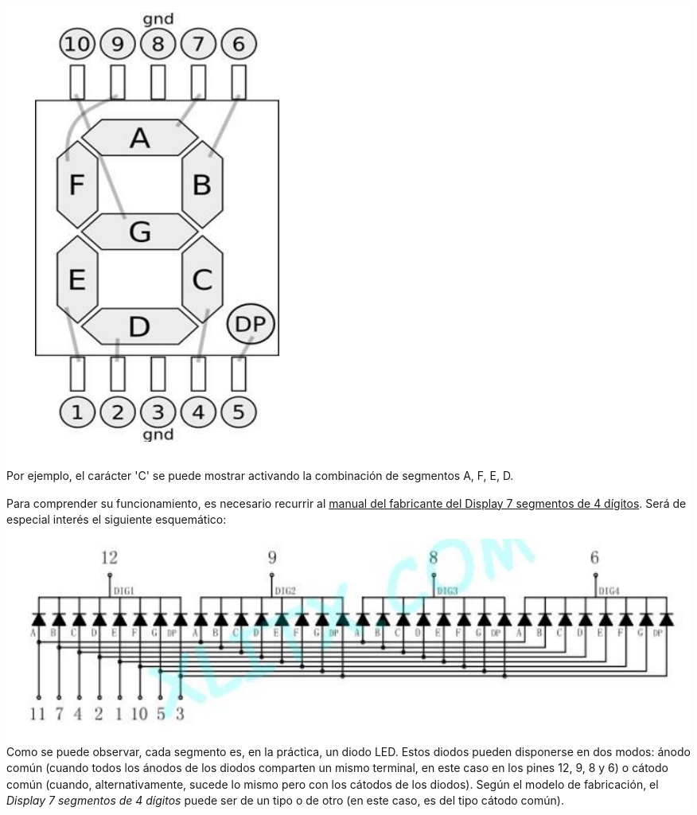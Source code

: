 ![Segmentos de un dígito](/public/articles/segmentosDigito.png)

Por ejemplo, el carácter 'C' se puede mostrar activando la combinación de segmentos A, F, E, D.

Para comprender su funcionamiento, es necesario recurrir al [manual del fabricante del Display 7 segmentos de 4 dígitos](http://www.xlitx.com/Products/7-segment-led-dot-matrix/5641as.html). Será de especial interés el siguiente esquemático:

![Esquema circuital](/public/articles/7segments4digitscircuitDiagram.png)

Como se puede observar, cada segmento es, en la práctica, un diodo LED. Estos diodos pueden disponerse en dos modos: ánodo común (cuando todos los ánodos de los diodos comparten un mismo terminal, en este caso en los pines 12, 9, 8 y 6) o cátodo común (cuando, alternativamente, sucede lo mismo pero con los cátodos de los diodos). Según el modelo de fabricación, el *Display 7 segmentos de 4 dígitos* puede ser de un tipo o de otro (en este caso, es del tipo cátodo común).
